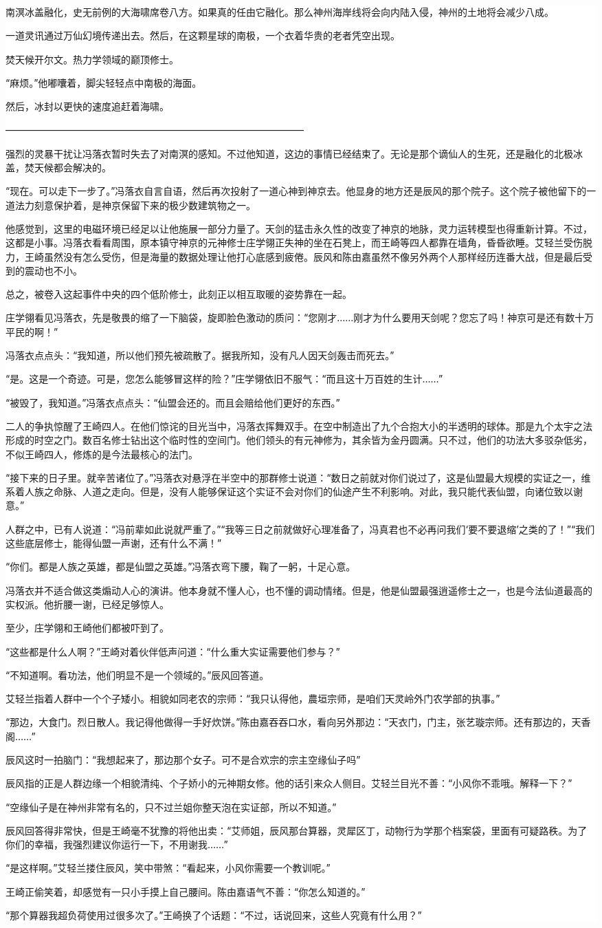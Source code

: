   南溟冰盖融化，史无前例的大海啸席卷八方。如果真的任由它融化。那么神州海岸线将会向内陆入侵，神州的土地将会减少八成。

  一道灵讯通过万仙幻境传递出去。然后，在这颗星球的南极，一个衣着华贵的老者凭空出现。

  焚天候开尔文。热力学领域的巅顶修士。

  “麻烦。”他嘟囔着，脚尖轻轻点中南极的海面。

  然后，冰封以更快的速度追赶着海啸。

  ———————————————————————————————

  强烈的灵暴干扰让冯落衣暂时失去了对南溟的感知。不过他知道，这边的事情已经结束了。无论是那个谪仙人的生死，还是融化的北极冰盖，焚天候都会解决的。

  “现在。可以走下一步了。”冯落衣自言自语，然后再次投射了一道心神到神京去。他显身的地方还是辰风的那个院子。这个院子被他留下的一道法力刻意保护着，是神京保留下来的极少数建筑物之一。

  他感觉到，这里的电磁环境已经足以让他施展一部分力量了。天剑的猛击永久性的改变了神京的地脉，灵力运转模型也得重新计算。不过，这都是小事。冯落衣看看周围，原本镇守神京的元神修士庄学翎正失神的坐在石凳上，而王崎等四人都靠在墙角，昏昏欲睡。艾轻兰受伤脱力，王崎虽然没有怎么受伤，但是海量的数据处理让他打心底感到疲倦。辰风和陈由嘉虽然不像另外两个人那样经历连番大战，但是最后受到的震动也不小。

  总之，被卷入这起事件中央的四个低阶修士，此刻正以相互取暖的姿势靠在一起。

  庄学翎看见冯落衣，先是敬畏的缩了一下脑袋，旋即脸色激动的质问：“您刚才……刚才为什么要用天剑呢？您忘了吗！神京可是还有数十万平民的啊！”

  冯落衣点点头：“我知道，所以他们预先被疏散了。据我所知，没有凡人因天剑轰击而死去。”

  “是。这是一个奇迹。可是，您怎么能够冒这样的险？”庄学翎依旧不服气：“而且这十万百姓的生计……”

  “被毁了，我知道。”冯落衣点点头：“仙盟会还的。而且会赔给他们更好的东西。”

  二人的争执惊醒了王崎四人。在他们惊诧的目光当中，冯落衣挥舞双手。在空中制造出了九个合抱大小的半透明的球体。那是九个太宇之法形成的时空之门。数百名修士钻出这个临时性的空间门。他们领头的有元神修为，其余皆为金丹圆满。只不过，他们的功法大多驳杂低劣，不似王崎四人，修炼的是今法最核心的法门。

  “接下来的日子里。就辛苦诸位了。”冯落衣对悬浮在半空中的那群修士说道：“数日之前就对你们说过了，这是仙盟最大规模的实证之一，维系着人族之命脉、人道之走向。但是，没有人能够保证这个实证不会对你们的仙途产生不利影响。对此，我只能代表仙盟，向诸位致以谢意。”

  人群之中，已有人说道：“冯前辈如此说就严重了。”“我等三日之前就做好心理准备了，冯真君也不必再问我们‘要不要退缩’之类的了！”“我们这些底层修士，能得仙盟一声谢，还有什么不满！”

  “你们。都是人族之英雄，都是仙盟之英雄。”冯落衣弯下腰，鞠了一躬，十足心意。

  冯落衣并不适合做这类煽动人心的演讲。他本身就不懂人心，也不懂的调动情绪。但是，他是仙盟最强逍遥修士之一，也是今法仙道最高的实权派。他折腰一谢，已经足够惊人。

  至少，庄学翎和王崎他们都被吓到了。

  “这些都是什么人啊？”王崎对着伙伴低声问道：“什么重大实证需要他们参与？”

  “不知道啊。看功法，他们明显不是一个领域的。”辰风回答道。

  艾轻兰指着人群中一个个子矮小。相貌如同老农的宗师：“我只认得他，農垣宗师，是咱们天灵岭外门农学部的执事。”

  “那边，大食门。烈日散人。我记得他做得一手好炊饼。”陈由嘉吞吞口水，看向另外那边：“天衣门，门主，张艺璇宗师。还有那边的，天香阁……”

  辰风这时一拍脑门：“我想起来了，那边那个女子。可不是合欢宗的宗主空缘仙子吗”

  辰风指的正是人群边缘一个相貌清纯、个子娇小的元神期女修。他的话引来众人侧目。艾轻兰目光不善：“小风你不乖哦。解释一下？”

  “空缘仙子是在神州非常有名的，只不过兰姐你整天泡在实证部，所以不知道。”

  辰风回答得非常快，但是王崎毫不犹豫的将他出卖：“艾师姐，辰风那台算器，灵犀区丁，动物行为学那个档案袋，里面有可疑路秩。为了你们的幸福，我强烈建议你运行一下，不用谢我……”

  “是这样啊。”艾轻兰搂住辰风，笑中带煞：“看起来，小风你需要一个教训呢。”

  王崎正偷笑着，却感觉有一只小手摸上自己腰间。陈由嘉语气不善：“你怎么知道的。”

  “那个算器我超负荷使用过很多次了。”王崎换了个话题：“不过，话说回来，这些人究竟有什么用？”
